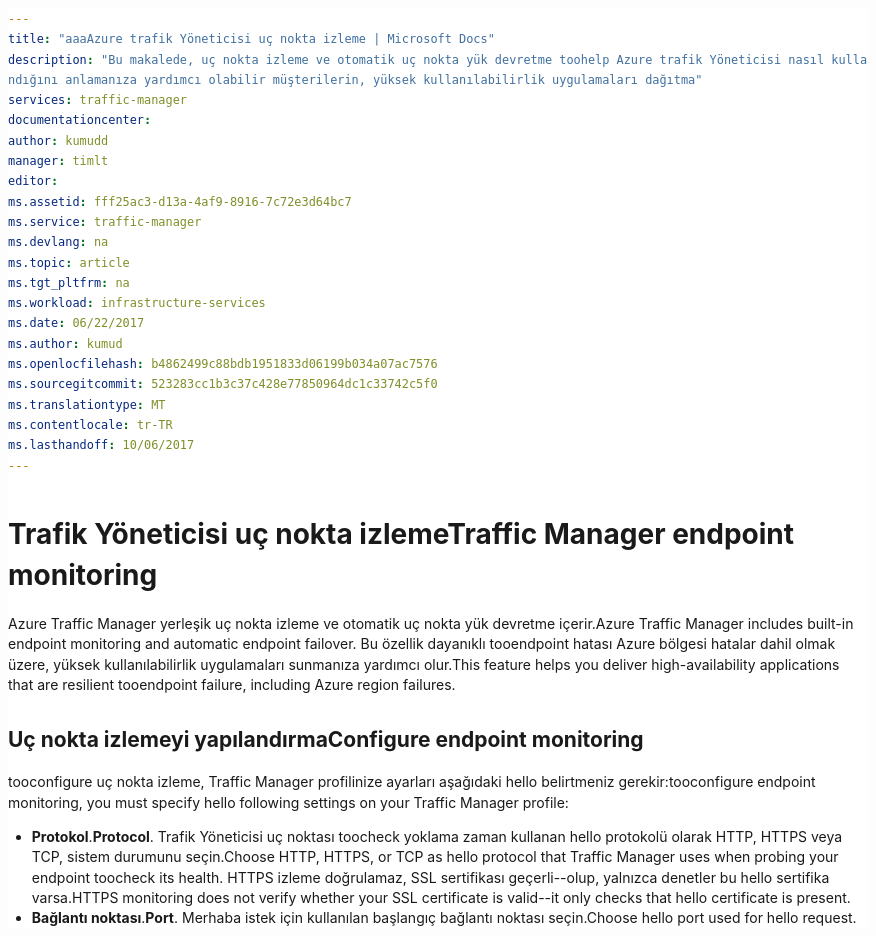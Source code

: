 ```yaml
---
title: "aaaAzure trafik Yöneticisi uç nokta izleme | Microsoft Docs"
description: "Bu makalede, uç nokta izleme ve otomatik uç nokta yük devretme toohelp Azure trafik Yöneticisi nasıl kullandığını anlamanıza yardımcı olabilir müşterilerin, yüksek kullanılabilirlik uygulamaları dağıtma"
services: traffic-manager
documentationcenter: 
author: kumudd
manager: timlt
editor: 
ms.assetid: fff25ac3-d13a-4af9-8916-7c72e3d64bc7
ms.service: traffic-manager
ms.devlang: na
ms.topic: article
ms.tgt_pltfrm: na
ms.workload: infrastructure-services
ms.date: 06/22/2017
ms.author: kumud
ms.openlocfilehash: b4862499c88bdb1951833d06199b034a07ac7576
ms.sourcegitcommit: 523283cc1b3c37c428e77850964dc1c33742c5f0
ms.translationtype: MT
ms.contentlocale: tr-TR
ms.lasthandoff: 10/06/2017
---
```

# <a name="traffic-manager-endpoint-monitoring"></a><span data-ttu-id="d6f46-103">Trafik Yöneticisi uç nokta izleme</span><span class="sxs-lookup"><span data-stu-id="d6f46-103">Traffic Manager endpoint monitoring</span></span>

<span data-ttu-id="d6f46-104">Azure Traffic Manager yerleşik uç nokta izleme ve otomatik uç nokta yük devretme içerir.</span><span class="sxs-lookup"><span data-stu-id="d6f46-104">Azure Traffic Manager includes built-in endpoint monitoring and automatic endpoint failover.</span></span> <span data-ttu-id="d6f46-105">Bu özellik dayanıklı tooendpoint hatası Azure bölgesi hatalar dahil olmak üzere, yüksek kullanılabilirlik uygulamaları sunmanıza yardımcı olur.</span><span class="sxs-lookup"><span data-stu-id="d6f46-105">This feature helps you deliver high-availability applications that are resilient tooendpoint failure, including Azure region failures.</span></span>

## <a name="configure-endpoint-monitoring"></a><span data-ttu-id="d6f46-106">Uç nokta izlemeyi yapılandırma</span><span class="sxs-lookup"><span data-stu-id="d6f46-106">Configure endpoint monitoring</span></span>

<span data-ttu-id="d6f46-107">tooconfigure uç nokta izleme, Traffic Manager profilinize ayarları aşağıdaki hello belirtmeniz gerekir:</span><span class="sxs-lookup"><span data-stu-id="d6f46-107">tooconfigure endpoint monitoring, you must specify hello following settings on your Traffic Manager profile:</span></span>

* <span data-ttu-id="d6f46-108">**Protokol**.</span><span class="sxs-lookup"><span data-stu-id="d6f46-108">**Protocol**.</span></span> <span data-ttu-id="d6f46-109">Trafik Yöneticisi uç noktası toocheck yoklama zaman kullanan hello protokolü olarak HTTP, HTTPS veya TCP, sistem durumunu seçin.</span><span class="sxs-lookup"><span data-stu-id="d6f46-109">Choose HTTP, HTTPS, or TCP as hello protocol that Traffic Manager uses when probing your endpoint toocheck its health.</span></span> <span data-ttu-id="d6f46-110">HTTPS izleme doğrulamaz, SSL sertifikası geçerli--olup, yalnızca denetler bu hello sertifika varsa.</span><span class="sxs-lookup"><span data-stu-id="d6f46-110">HTTPS monitoring does not verify whether your SSL certificate is valid--it only checks that hello certificate is present.</span></span>
* <span data-ttu-id="d6f46-111">**Bağlantı noktası**.</span><span class="sxs-lookup"><span data-stu-id="d6f46-111">**Port**.</span></span> <span data-ttu-id="d6f46-112">Merhaba istek için kullanılan başlangıç bağlantı noktası seçin.</span><span class="sxs-lookup"><span data-stu-id="d6f46-112">Choose hello port used for hello request.</span></span>